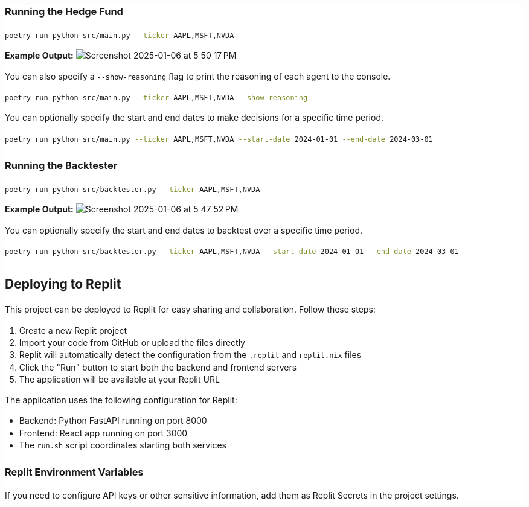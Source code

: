 ### Running the Hedge Fund
```bash
poetry run python src/main.py --ticker AAPL,MSFT,NVDA
```

**Example Output:**
<img width="992" alt="Screenshot 2025-01-06 at 5 50 17 PM" src="https://github.com/user-attachments/assets/e8ca04bf-9989-4a7d-a8b4-34e04666663b" />

You can also specify a `--show-reasoning` flag to print the reasoning of each agent to the console.

```bash
poetry run python src/main.py --ticker AAPL,MSFT,NVDA --show-reasoning
```
You can optionally specify the start and end dates to make decisions for a specific time period.

```bash
poetry run python src/main.py --ticker AAPL,MSFT,NVDA --start-date 2024-01-01 --end-date 2024-03-01 
```

### Running the Backtester

```bash
poetry run python src/backtester.py --ticker AAPL,MSFT,NVDA
```

**Example Output:**
<img width="941" alt="Screenshot 2025-01-06 at 5 47 52 PM" src="https://github.com/user-attachments/assets/00e794ea-8628-44e6-9a84-8f8a31ad3b47" />

You can optionally specify the start and end dates to backtest over a specific time period.

```bash
poetry run python src/backtester.py --ticker AAPL,MSFT,NVDA --start-date 2024-01-01 --end-date 2024-03-01
```

## Deploying to Replit

This project can be deployed to Replit for easy sharing and collaboration. Follow these steps:

1. Create a new Replit project
2. Import your code from GitHub or upload the files directly
3. Replit will automatically detect the configuration from the `.replit` and `replit.nix` files
4. Click the "Run" button to start both the backend and frontend servers
5. The application will be available at your Replit URL

The application uses the following configuration for Replit:
- Backend: Python FastAPI running on port 8000
- Frontend: React app running on port 3000
- The `run.sh` script coordinates starting both services

### Replit Environment Variables

If you need to configure API keys or other sensitive information, add them as Replit Secrets in the project settings.

